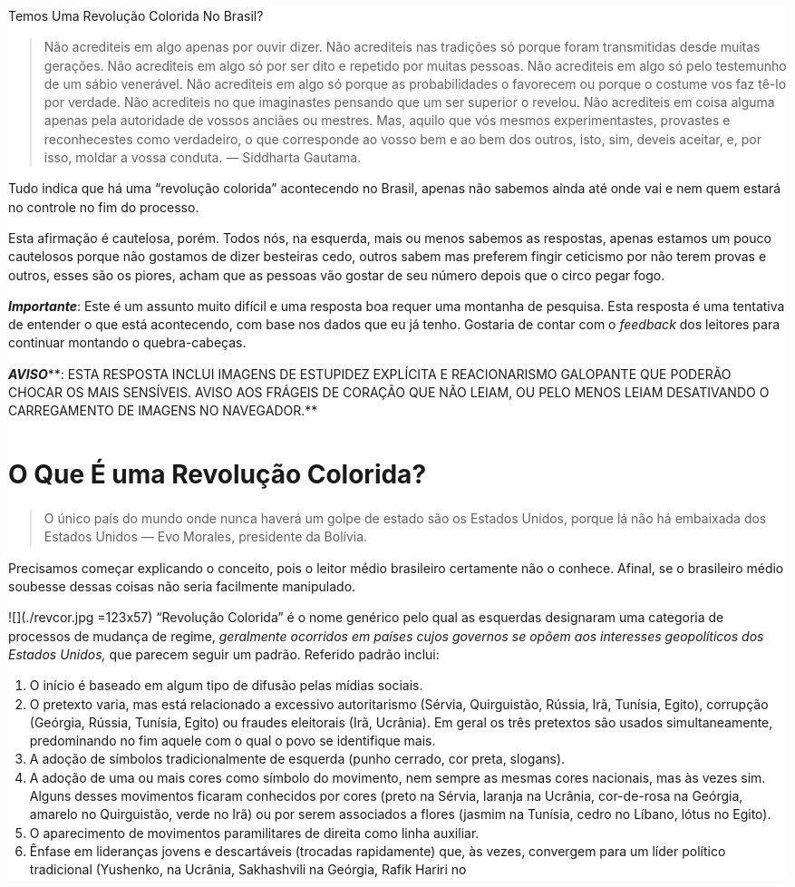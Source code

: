 Temos Uma Revolução Colorida No Brasil?

> Não acrediteis em algo apenas por ouvir dizer. Não acrediteis nas tradições só porque foram transmitidas desde muitas gerações. Não acrediteis em algo só por ser dito e repetido por muitas pessoas. Não acrediteis em algo só pelo testemunho de um sábio venerável. Não acrediteis em algo só porque as probabilidades o favorecem ou porque o costume vos faz tê-lo por verdade. Não acrediteis no que imaginastes pensando que um ser superior o revelou. Não acrediteis em coisa alguma apenas pela autoridade de vossos anciães ou mestres. Mas, aquilo que vós mesmos experimentastes, provastes e reconhecestes como verdadeiro, o que corresponde ao vosso bem e ao bem dos outros, isto, sim, deveis aceitar, e, por isso, moldar a vossa conduta. — Siddharta Gautama.

Tudo indica que há uma “revolução colorida” acontecendo no Brasil, apenas não sabemos ainda até onde vai e nem quem estará no controle no fim do processo.

Esta afirmação é cautelosa, porém. Todos nós, na esquerda, mais ou menos
sabemos as respostas, apenas estamos um pouco cautelosos porque não
gostamos de dizer besteiras cedo, outros sabem mas preferem fingir
ceticismo por não terem provas e outros, esses são os piores, acham que
as pessoas vão gostar de seu número depois que o circo pegar fogo.

***Importante***: Este é um assunto muito difícil e uma resposta boa
requer uma montanha de pesquisa. Esta resposta é uma tentativa de
entender o que está acontecendo, com base nos dados que eu já tenho.
Gostaria de contar com o *feedback* dos leitores para continuar montando
o quebra-cabeças.

***AVISO*****: ESTA RESPOSTA INCLUI IMAGENS DE ESTUPIDEZ EXPLÍCITA E
REACIONARISMO GALOPANTE QUE PODERÃO CHOCAR OS MAIS SENSÍVEIS. AVISO AOS
FRÁGEIS DE CORAÇÃO QUE NÃO LEIAM, OU PELO MENOS LEIAM DESATIVANDO O
CARREGAMENTO DE IMAGENS NO NAVEGADOR.**

O Que É uma Revolução Colorida?
===============================

> O único país do mundo onde nunca haverá um golpe de estado são os Estados Unidos, porque lá não há embaixada dos Estados Unidos — Evo Morales, presidente da Bolívia.

Precisamos começar explicando o con­ceito, pois o leitor médio
brasileiro certamente não o conhece. Afinal, se o brasileiro médio
soubesse dessas coi­sas não seria facilmente mani­pulado.

![](./revcor.jpg =123x57) “Revolução Colorida” é o nome gené­rico pelo 
qual as esquerdas designaram uma categoria de processos de mudança 
de regime, *geralmente ocorridos em países cujos governos se opõem 
aos interesses geopolíticos dos Estados Unidos,* que parecem seguir 
um padrão. Referido padrão inclui:

1.  O início é baseado em algum tipo de difusão pelas mídias sociais.
2.  O pretexto varia, mas está relacionado a excessivo autoritarismo (Sérvia, Quirguistão, Rússia, Irã, Tunísia, Egito), corrupção
    (Geórgia, Rússia, Tunísia, Egito) ou fraudes eleitorais
    (Irã, Ucrânia). Em geral os três pretextos são usados
    simultaneamente, predominando no fim aquele com o qual o povo se
    identifique mais.
3.  A adoção de símbolos tradicionalmente de esquerda (punho cerrado,
    cor preta, slogans).
4.  A adoção de uma ou mais cores como símbolo do movimento, nem sempre
    as mesmas cores nacionais, mas às vezes sim. Alguns desses
    movimentos ficaram conhecidos por cores (preto na Sérvia, laranja na
    Ucrânia, cor-de-rosa na Geórgia, amarelo no Quirguistão, verde
    no Irã) ou por serem associados a flores (jasmim na Tunísia, cedro
    no Líbano, lótus no Egito).
5.  O aparecimento de movimentos paramilitares de direita como
    linha auxiliar.
6.  Ênfase em lideranças jovens e descartáveis (trocadas rapidamente)
    que, às vezes, convergem para um líder político tradicional
    (Yushenko, na Ucrânia, Sakhashvili na Geórgia, Rafik Hariri no